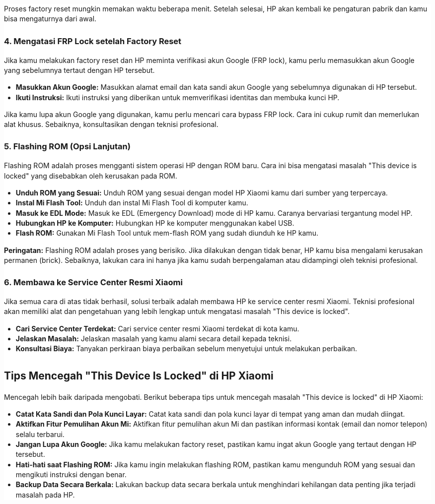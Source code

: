 Proses factory reset mungkin memakan waktu beberapa menit. Setelah selesai, HP akan kembali ke pengaturan pabrik dan kamu bisa mengaturnya dari awal.

### 4\. Mengatasi FRP Lock setelah Factory Reset

Jika kamu melakukan factory reset dan HP meminta verifikasi akun Google (FRP lock), kamu perlu memasukkan akun Google yang sebelumnya tertaut dengan HP tersebut.

- **Masukkan Akun Google:** Masukkan alamat email dan kata sandi akun Google yang sebelumnya digunakan di HP tersebut.
- **Ikuti Instruksi:** Ikuti instruksi yang diberikan untuk memverifikasi identitas dan membuka kunci HP.

Jika kamu lupa akun Google yang digunakan, kamu perlu mencari cara bypass FRP lock. Cara ini cukup rumit dan memerlukan alat khusus. Sebaiknya, konsultasikan dengan teknisi profesional.

### 5\. Flashing ROM (Opsi Lanjutan)

Flashing ROM adalah proses mengganti sistem operasi HP dengan ROM baru. Cara ini bisa mengatasi masalah "This device is locked" yang disebabkan oleh kerusakan pada ROM.

- **Unduh ROM yang Sesuai:** Unduh ROM yang sesuai dengan model HP Xiaomi kamu dari sumber yang terpercaya.
- **Instal Mi Flash Tool:** Unduh dan instal Mi Flash Tool di komputer kamu.
- **Masuk ke EDL Mode:** Masuk ke EDL (Emergency Download) mode di HP kamu. Caranya bervariasi tergantung model HP.
- **Hubungkan HP ke Komputer:** Hubungkan HP ke komputer menggunakan kabel USB.
- **Flash ROM:** Gunakan Mi Flash Tool untuk mem-flash ROM yang sudah diunduh ke HP kamu.

**Peringatan:** Flashing ROM adalah proses yang berisiko. Jika dilakukan dengan tidak benar, HP kamu bisa mengalami kerusakan permanen (brick). Sebaiknya, lakukan cara ini hanya jika kamu sudah berpengalaman atau didampingi oleh teknisi profesional.

### 6\. Membawa ke Service Center Resmi Xiaomi

Jika semua cara di atas tidak berhasil, solusi terbaik adalah membawa HP ke service center resmi Xiaomi. Teknisi profesional akan memiliki alat dan pengetahuan yang lebih lengkap untuk mengatasi masalah "This device is locked".

- **Cari Service Center Terdekat:** Cari service center resmi Xiaomi terdekat di kota kamu.
- **Jelaskan Masalah:** Jelaskan masalah yang kamu alami secara detail kepada teknisi.
- **Konsultasi Biaya:** Tanyakan perkiraan biaya perbaikan sebelum menyetujui untuk melakukan perbaikan.

## Tips Mencegah "This Device Is Locked" di HP Xiaomi

Mencegah lebih baik daripada mengobati. Berikut beberapa tips untuk mencegah masalah "This device is locked" di HP Xiaomi:

- **Catat Kata Sandi dan Pola Kunci Layar:** Catat kata sandi dan pola kunci layar di tempat yang aman dan mudah diingat.
- **Aktifkan Fitur Pemulihan Akun Mi:** Aktifkan fitur pemulihan akun Mi dan pastikan informasi kontak (email dan nomor telepon) selalu terbarui.
- **Jangan Lupa Akun Google:** Jika kamu melakukan factory reset, pastikan kamu ingat akun Google yang tertaut dengan HP tersebut.
- **Hati-hati saat Flashing ROM:** Jika kamu ingin melakukan flashing ROM, pastikan kamu mengunduh ROM yang sesuai dan mengikuti instruksi dengan benar.
- **Backup Data Secara Berkala:** Lakukan backup data secara berkala untuk menghindari kehilangan data penting jika terjadi masalah pada HP.
